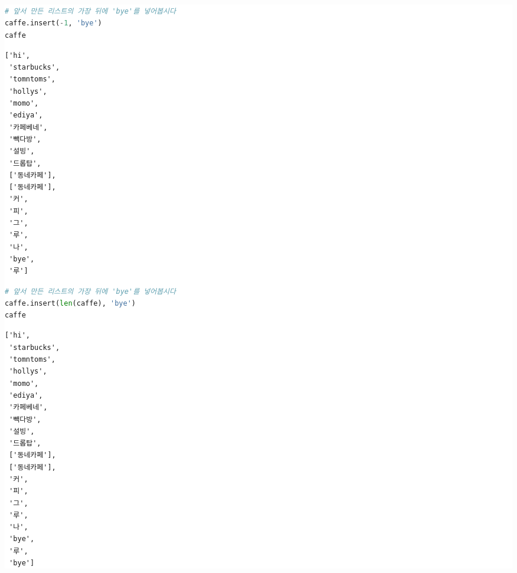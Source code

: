 


```python
# 앞서 만든 리스트의 가장 뒤에 'bye'를 넣어봅시다
caffe.insert(-1, 'bye')
caffe
```




    ['hi',
     'starbucks',
     'tomntoms',
     'hollys',
     'momo',
     'ediya',
     '카페베네',
     '빽다방',
     '설빙',
     '드롭탑',
     ['동네카페'],
     ['동네카페'],
     '커',
     '피',
     '그',
     '루',
     '나',
     'bye',
     '루']




```python
# 앞서 만든 리스트의 가장 뒤에 'bye'를 넣어봅시다
caffe.insert(len(caffe), 'bye')
caffe
```




    ['hi',
     'starbucks',
     'tomntoms',
     'hollys',
     'momo',
     'ediya',
     '카페베네',
     '빽다방',
     '설빙',
     '드롭탑',
     ['동네카페'],
     ['동네카페'],
     '커',
     '피',
     '그',
     '루',
     '나',
     'bye',
     '루',
     'bye']
